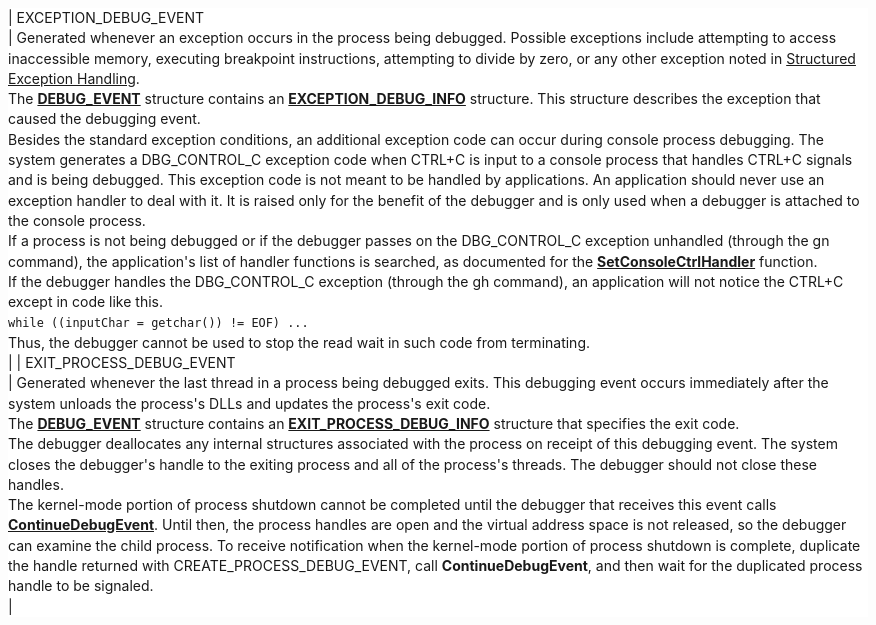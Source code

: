 | EXCEPTION\_DEBUG\_EVENT<br/>       | Generated whenever an exception occurs in the process being debugged. Possible exceptions include attempting to access inaccessible memory, executing breakpoint instructions, attempting to divide by zero, or any other exception noted in [Structured Exception Handling](structured-exception-handling.md). <br/> The [**DEBUG\_EVENT**](https://msdn.microsoft.com/library/ms679308(v=VS.85).aspx) structure contains an [**EXCEPTION\_DEBUG\_INFO**](https://msdn.microsoft.com/library/ms679326(v=VS.85).aspx) structure. This structure describes the exception that caused the debugging event.<br/> Besides the standard exception conditions, an additional exception code can occur during console process debugging. The system generates a DBG\_CONTROL\_C exception code when CTRL+C is input to a console process that handles CTRL+C signals and is being debugged. This exception code is not meant to be handled by applications. An application should never use an exception handler to deal with it. It is raised only for the benefit of the debugger and is only used when a debugger is attached to the console process.<br/> If a process is not being debugged or if the debugger passes on the DBG\_CONTROL\_C exception unhandled (through the gn command), the application's list of handler functions is searched, as documented for the [**SetConsoleCtrlHandler**](https://msdn.microsoft.com/library/ms686016(v=VS.85).aspx) function.<br/> If the debugger handles the DBG\_CONTROL\_C exception (through the gh command), an application will not notice the CTRL+C except in code like this.<br/> `while ((inputChar = getchar()) != EOF) ...`<br/> Thus, the debugger cannot be used to stop the read wait in such code from terminating.<br/>                                                                                                                                                                                                                                                                                                                                                                                                                           |
| EXIT\_PROCESS\_DEBUG\_EVENT<br/>   | Generated whenever the last thread in a process being debugged exits. This debugging event occurs immediately after the system unloads the process's DLLs and updates the process's exit code. <br/> The [**DEBUG\_EVENT**](https://msdn.microsoft.com/library/ms679308(v=VS.85).aspx) structure contains an [**EXIT\_PROCESS\_DEBUG\_INFO**](https://msdn.microsoft.com/library/ms679334(v=VS.85).aspx) structure that specifies the exit code.<br/> The debugger deallocates any internal structures associated with the process on receipt of this debugging event. The system closes the debugger's handle to the exiting process and all of the process's threads. The debugger should not close these handles.<br/> The kernel-mode portion of process shutdown cannot be completed until the debugger that receives this event calls [**ContinueDebugEvent**](https://msdn.microsoft.com/library/ms679285(v=VS.85).aspx). Until then, the process handles are open and the virtual address space is not released, so the debugger can examine the child process. To receive notification when the kernel-mode portion of process shutdown is complete, duplicate the handle returned with CREATE\_PROCESS\_DEBUG\_EVENT, call **ContinueDebugEvent**, and then wait for the duplicated process handle to be signaled.<br/>                                                                                                                                                                                                                                                                                                                                                                                                                                                                                                                                                                                                                                                                                                                                                                                                                                                                                                  |
